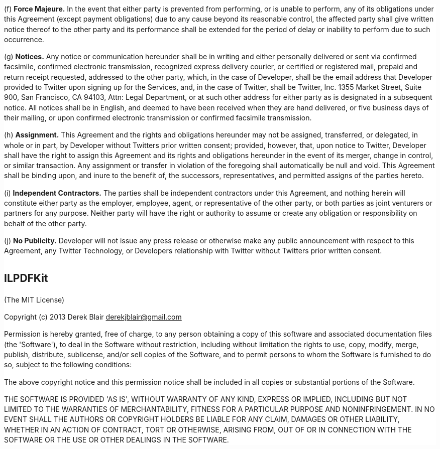   (f) **Force Majeure.** In the event that either party is prevented from performing, or is unable to perform, any of its obligations under this Agreement (except payment obligations) due to any cause beyond its reasonable control, the affected party shall give written notice thereof to the other party and its performance shall be extended for the period of delay or inability to perform due to such occurrence.

  (g) **Notices.** Any notice or communication hereunder shall be in writing and either personally delivered or sent via confirmed facsimile, confirmed electronic transmission, recognized express delivery courier, or certified or registered mail, prepaid and return receipt requested, addressed to the other party, which, in the case of Developer, shall be the email address that Developer provided to Twitter upon signing up for the Services, and, in the case of Twitter, shall be Twitter, Inc. 1355 Market Street, Suite 900, San Francisco, CA 94103, Attn: Legal Department, or at such other address for either party as is designated in a subsequent notice. All notices shall be in English, and deemed to have been received when they are hand delivered, or five business days of their mailing, or upon confirmed electronic transmission or confirmed facsimile transmission.

  (h) **Assignment.** This Agreement and the rights and obligations hereunder may not be assigned, transferred, or delegated, in whole or in part, by Developer without Twitters prior written consent; provided, however, that, upon notice to Twitter, Developer shall have the right to assign this Agreement and its rights and obligations hereunder in the event of its merger, change in control, or similar transaction. Any assignment or transfer in violation of the foregoing shall automatically be null and void. This Agreement shall be binding upon, and inure to the benefit of, the successors, representatives, and permitted assigns of the parties hereto.

  (i) **Independent Contractors.** The parties shall be independent contractors under this Agreement, and nothing herein will constitute either party as the employer, employee, agent, or representative of the other party, or both parties as joint venturers or partners for any purpose. Neither party will have the right or authority to assume or create any obligation or responsibility on behalf of the other party.

  (j) **No Publicity.** Developer will not issue any press release or otherwise make any public announcement with respect to this Agreement, any Twitter Technology, or Developers relationship with Twitter without Twitters prior written consent.


## ILPDFKit

(The MIT License)

Copyright (c) 2013 Derek Blair <derekjblair@gmail.com>

Permission is hereby granted, free of charge, to any person obtaining
a copy of this software and associated documentation files (the
'Software'), to deal in the Software without restriction, including
without limitation the rights to use, copy, modify, merge, publish,
distribute, sublicense, and/or sell copies of the Software, and to
permit persons to whom the Software is furnished to do so, subject to
the following conditions:

The above copyright notice and this permission notice shall be
included in all copies or substantial portions of the Software.

THE SOFTWARE IS PROVIDED 'AS IS', WITHOUT WARRANTY OF ANY KIND,
EXPRESS OR IMPLIED, INCLUDING BUT NOT LIMITED TO THE WARRANTIES OF
MERCHANTABILITY, FITNESS FOR A PARTICULAR PURPOSE AND NONINFRINGEMENT.
IN NO EVENT SHALL THE AUTHORS OR COPYRIGHT HOLDERS BE LIABLE FOR ANY
CLAIM, DAMAGES OR OTHER LIABILITY, WHETHER IN AN ACTION OF CONTRACT,
TORT OR OTHERWISE, ARISING FROM, OUT OF OR IN CONNECTION WITH THE
SOFTWARE OR THE USE OR OTHER DEALINGS IN THE SOFTWARE.
